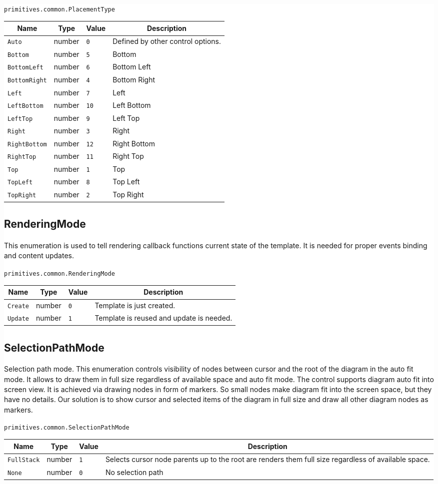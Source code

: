  `primitives.common.PlacementType` 

| Name | Type | Value | Description | 
| --- | --- | --- | --- | 
 | `Auto` | number | `0` | Defined by other control options. | 
 | `Bottom` | number | `5` | Bottom | 
 | `BottomLeft` | number | `6` | Bottom Left | 
 | `BottomRight` | number | `4` | Bottom Right | 
 | `Left` | number | `7` | Left | 
 | `LeftBottom` | number | `10` | Left Bottom | 
 | `LeftTop` | number | `9` | Left Top | 
 | `Right` | number | `3` | Right | 
 | `RightBottom` | number | `12` | Right Bottom | 
 | `RightTop` | number | `11` | Right Top | 
 | `Top` | number | `1` | Top | 
 | `TopLeft` | number | `8` | Top Left | 
 | `TopRight` | number | `2` | Top Right | 

## <a name="primitives.common.RenderingMode" id="primitives.common.RenderingMode">RenderingMode</a>
This enumeration is used to tell rendering callback functions current state of the template. It is needed for proper events binding and content updates.

 `primitives.common.RenderingMode` 

| Name | Type | Value | Description | 
| --- | --- | --- | --- | 
 | `Create` | number | `0` | Template is just created. | 
 | `Update` | number | `1` | Template is reused and update is needed. | 

## <a name="primitives.common.SelectionPathMode" id="primitives.common.SelectionPathMode">SelectionPathMode</a>
Selection path mode. This enumeration controls visibility of nodes between cursor and the root of the diagram in the auto fit mode. It allows to draw them in full size regardless of available space and auto fit mode. The control supports diagram auto fit into screen view. It is achieved via drawing nodes in form of markers. So small nodes make diagram fit into the screen space, but they have no details. Our solution is to show cursor and selected items of the diagram in full size and draw all other diagram nodes as markers.

 `primitives.common.SelectionPathMode` 

| Name | Type | Value | Description | 
| --- | --- | --- | --- | 
 | `FullStack` | number | `1` | Selects cursor node parents up to the root are renders them full size regardless of available space. | 
 | `None` | number | `0` | No selection path | 
